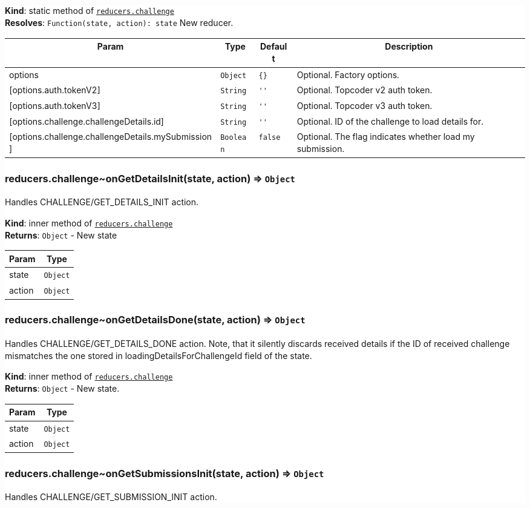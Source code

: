 **Kind**: static method of [<code>reducers.challenge</code>](#module_reducers.challenge)  
**Resolves**: <code>Function(state, action): state</code> New reducer.  

| Param | Type | Default | Description |
| --- | --- | --- | --- |
| options | <code>Object</code> | <code>{}</code> | Optional. Factory options. |
| [options.auth.tokenV2] | <code>String</code> | <code>&#x27;&#x27;</code> | Optional. Topcoder v2 auth token. |
| [options.auth.tokenV3] | <code>String</code> | <code>&#x27;&#x27;</code> | Optional. Topcoder v3 auth token. |
| [options.challenge.challengeDetails.id] | <code>String</code> | <code>&#x27;&#x27;</code> | Optional. ID of  the challenge to load details for. |
| [options.challenge.challengeDetails.mySubmission] | <code>Boolean</code> | <code>false</code> | Optional. The flag indicates whether load my submission. |

<a name="module_reducers.challenge..onGetDetailsInit"></a>

### reducers.challenge~onGetDetailsInit(state, action) ⇒ <code>Object</code>
Handles CHALLENGE/GET_DETAILS_INIT action.

**Kind**: inner method of [<code>reducers.challenge</code>](#module_reducers.challenge)  
**Returns**: <code>Object</code> - New state  

| Param | Type |
| --- | --- |
| state | <code>Object</code> | 
| action | <code>Object</code> | 

<a name="module_reducers.challenge..onGetDetailsDone"></a>

### reducers.challenge~onGetDetailsDone(state, action) ⇒ <code>Object</code>
Handles CHALLENGE/GET_DETAILS_DONE action.
Note, that it silently discards received details if the ID of received
challenge mismatches the one stored in loadingDetailsForChallengeId field
of the state.

**Kind**: inner method of [<code>reducers.challenge</code>](#module_reducers.challenge)  
**Returns**: <code>Object</code> - New state.  

| Param | Type |
| --- | --- |
| state | <code>Object</code> | 
| action | <code>Object</code> | 

<a name="module_reducers.challenge..onGetSubmissionsInit"></a>

### reducers.challenge~onGetSubmissionsInit(state, action) ⇒ <code>Object</code>
Handles CHALLENGE/GET_SUBMISSION_INIT action.
